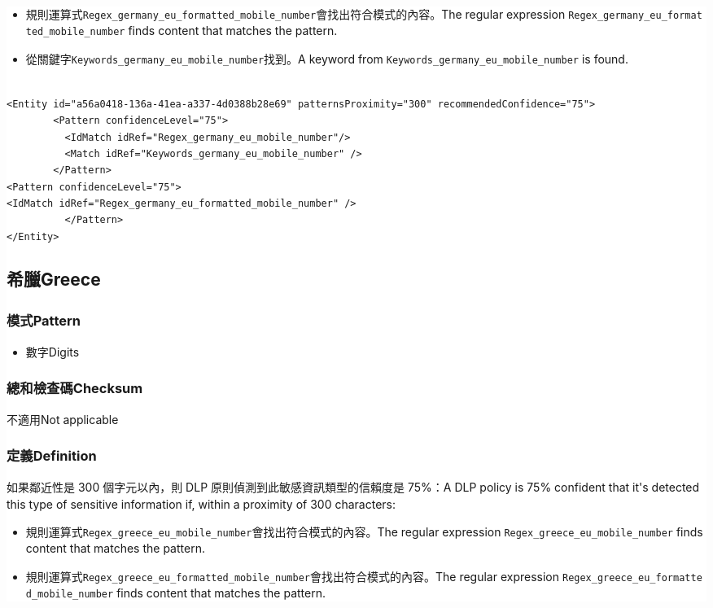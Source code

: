 - <span data-ttu-id="5988d-209">規則運算式`Regex_germany_eu_formatted_mobile_number`會找出符合模式的內容。</span><span class="sxs-lookup"><span data-stu-id="5988d-209">The regular expression  `Regex_germany_eu_formatted_mobile_number` finds content that matches the pattern.</span></span> 
    
- <span data-ttu-id="5988d-210">從關鍵字`Keywords_germany_eu_mobile_number`找到。</span><span class="sxs-lookup"><span data-stu-id="5988d-210">A keyword from  `Keywords_germany_eu_mobile_number` is found.</span></span> 
    
```
 
<Entity id="a56a0418-136a-41ea-a337-4d0388b28e69" patternsProximity="300" recommendedConfidence="75">
        <Pattern confidenceLevel="75">
          <IdMatch idRef="Regex_germany_eu_mobile_number"/>
          <Match idRef="Keywords_germany_eu_mobile_number" />
        </Pattern>
<Pattern confidenceLevel="75">
<IdMatch idRef="Regex_germany_eu_formatted_mobile_number" />
          </Pattern>
</Entity>
```

## <a name="greece"></a><span data-ttu-id="5988d-211">希臘</span><span class="sxs-lookup"><span data-stu-id="5988d-211">Greece</span></span>

### <a name="pattern"></a><span data-ttu-id="5988d-212">模式</span><span class="sxs-lookup"><span data-stu-id="5988d-212">Pattern</span></span>

-  <span data-ttu-id="5988d-213">數字</span><span class="sxs-lookup"><span data-stu-id="5988d-213">Digits</span></span> 
    
### <a name="checksum"></a><span data-ttu-id="5988d-214">總和檢查碼</span><span class="sxs-lookup"><span data-stu-id="5988d-214">Checksum</span></span>

<span data-ttu-id="5988d-215">不適用</span><span class="sxs-lookup"><span data-stu-id="5988d-215">Not applicable</span></span>
  
### <a name="definition"></a><span data-ttu-id="5988d-216">定義</span><span class="sxs-lookup"><span data-stu-id="5988d-216">Definition</span></span>

<span data-ttu-id="5988d-217">如果鄰近性是 300 個字元以內，則 DLP 原則偵測到此敏感資訊類型的信賴度是 75%：</span><span class="sxs-lookup"><span data-stu-id="5988d-217">A DLP policy is 75% confident that it's detected this type of sensitive information if, within a proximity of 300 characters:</span></span>
  
- <span data-ttu-id="5988d-218">規則運算式`Regex_greece_eu_mobile_number`會找出符合模式的內容。</span><span class="sxs-lookup"><span data-stu-id="5988d-218">The regular expression  `Regex_greece_eu_mobile_number` finds content that matches the pattern.</span></span> 
    
- <span data-ttu-id="5988d-219">規則運算式`Regex_greece_eu_formatted_mobile_number`會找出符合模式的內容。</span><span class="sxs-lookup"><span data-stu-id="5988d-219">The regular expression  `Regex_greece_eu_formatted_mobile_number` finds content that matches the pattern.</span></span> 
    